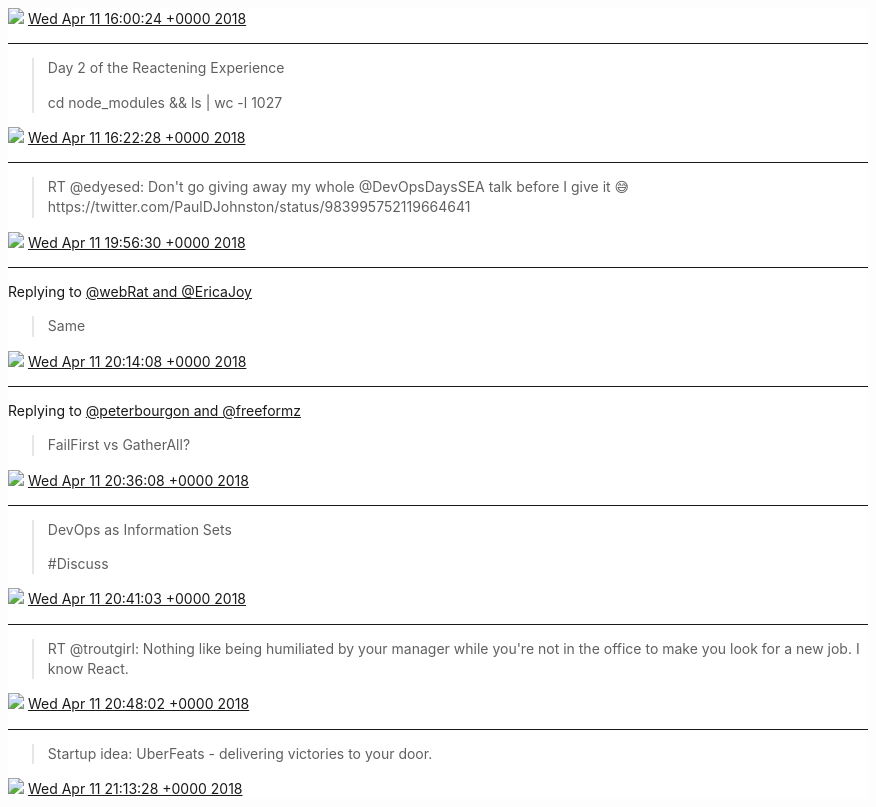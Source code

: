 <img src="./media/tweet.ico" width="12" /> [Wed Apr 11 16:00:24 +0000 2018](https://twitter.com/mweagle/status/984098849299058694)

----

> Day 2 of the Reactening Experience
>
> cd node\_modules &amp;&amp; ls \| wc \-l
>     1027

<img src="./media/tweet.ico" width="12" /> [Wed Apr 11 16:22:28 +0000 2018](https://twitter.com/mweagle/status/984104405132718085)

----

> RT @edyesed: Don't go giving away my whole @DevOpsDaysSEA talk before I give it 😅 https://twitter\.com/PaulDJohnston/status/983995752119664641

<img src="./media/tweet.ico" width="12" /> [Wed Apr 11 19:56:30 +0000 2018](https://twitter.com/mweagle/status/984158266455281664)

----

Replying to [@webRat and @EricaJoy](https://twitter.com/webRat/status/984162584491446274)

> Same

<img src="./media/tweet.ico" width="12" /> [Wed Apr 11 20:14:08 +0000 2018](https://twitter.com/mweagle/status/984162703676592128)

----

Replying to [@peterbourgon and @freeformz](https://twitter.com/peterbourgon/status/984167872032157696)

> FailFirst vs GatherAll?

<img src="./media/tweet.ico" width="12" /> [Wed Apr 11 20:36:08 +0000 2018](https://twitter.com/mweagle/status/984168241378410496)

----

> DevOps as Information Sets
>
> \#Discuss

<img src="./media/tweet.ico" width="12" /> [Wed Apr 11 20:41:03 +0000 2018](https://twitter.com/mweagle/status/984169480065449984)

----

> RT @troutgirl: Nothing like being humiliated by your manager while you're not in the office to make you look for a new job\. I know React\.

<img src="./media/tweet.ico" width="12" /> [Wed Apr 11 20:48:02 +0000 2018](https://twitter.com/mweagle/status/984171235176169473)

----

> Startup idea: UberFeats \- delivering victories to your door\.

<img src="./media/tweet.ico" width="12" /> [Wed Apr 11 21:13:28 +0000 2018](https://twitter.com/mweagle/status/984177638959755264)
